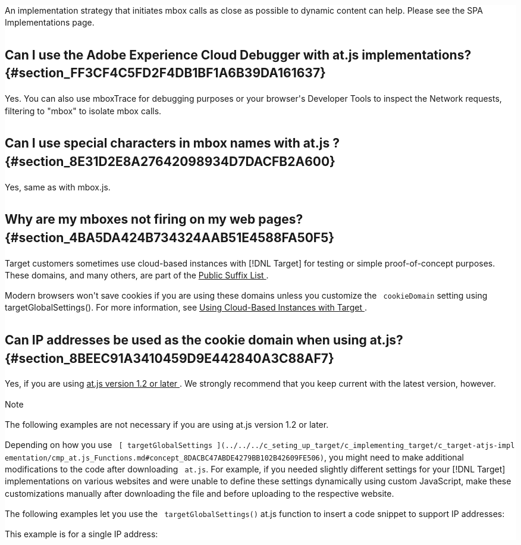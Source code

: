 
An implementation strategy that initiates mbox calls as close as possible to dynamic content can help. Please see the SPA Implementations page. 

## Can I use the Adobe Experience Cloud Debugger with at.js implementations? {#section_FF3CF4C5FD2F4DB1BF1A6B39DA161637}

Yes. You can also use mboxTrace for debugging purposes or your browser's Developer Tools to inspect the Network requests, filtering to "mbox" to isolate mbox calls. 

## Can I use special characters in mbox names with at.js ? {#section_8E31D2E8A27642098934D7DACFB2A600}

Yes, same as with mbox.js. 

## Why are my mboxes not firing on my web pages? {#section_4BA5DA424B734324AAB51E4588FA50F5}

Target customers sometimes use cloud-based instances with [!DNL  Target] for testing or simple proof-of-concept purposes. These domains, and many others, are part of the [ Public Suffix List ](https://publicsuffix.org/list/public_suffix_list.dat). 

Modern browsers won't save cookies if you are using these domains unless you customize the ` cookieDomain` setting using targetGlobalSettings(). For more information, see [ Using Cloud-Based Instances with Target ](../../../c_seting_up_target/c_implementing_target/c_targeting-using-cloud-based-instances.md#concept_A2077766948F4EA081CE592D8998F566). 

## Can IP addresses be used as the cookie domain when using at.js? {#section_8BEEC91A3410459D9E442840A3C88AF7}

Yes, if you are using [ at.js version 1.2 or later ](../../../c_seting_up_target/c_implementing_target/c_target-atjs-implementation/r_target-atjs-versions.md#reference_DBB5EDB79EC44E558F9E08D4774A0F7A). We strongly recommend that you keep current with the latest version, however. 


>[!NOTE]
>
>The following examples are not necessary if you are using at.js version 1.2 or later.



Depending on how you use ` [ targetGlobalSettings ](../../../c_seting_up_target/c_implementing_target/c_target-atjs-implementation/cmp_at.js_Functions.md#concept_8DACBC47ABDE4279BB102B42609FE506)`, you might need to make additional modifications to the code after downloading ` at.js`. For example, if you needed slightly different settings for your [!DNL  Target] implementations on various websites and were unable to define these settings dynamically using custom JavaScript, make these customizations manually after downloading the file and before uploading to the respective website. 

The following examples let you use the ` targetGlobalSettings()` at.js function to insert a code snippet to support IP addresses: 

This example is for a single IP address: 

